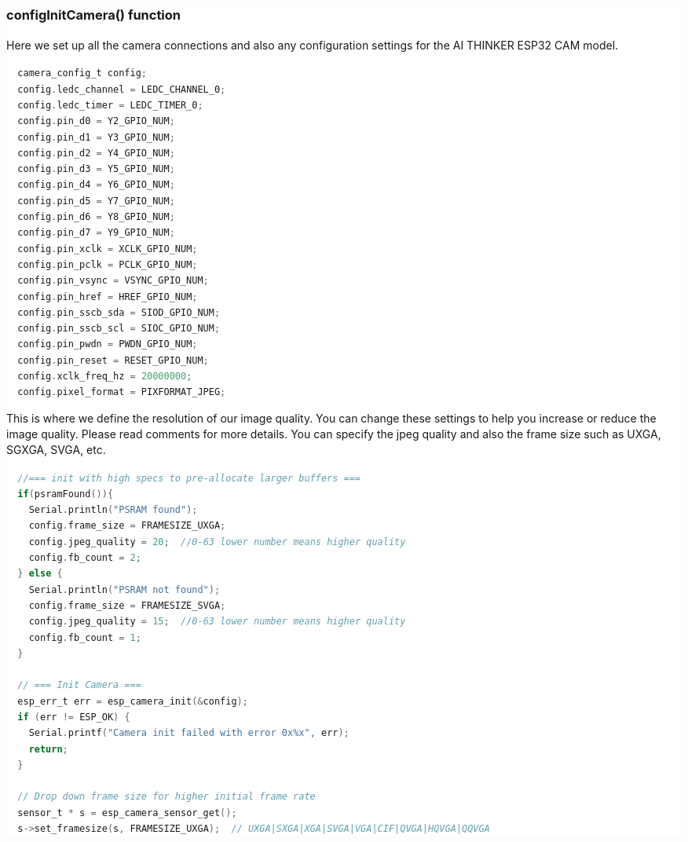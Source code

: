 ### configInitCamera() function

Here we set up all the camera connections and also any configuration settings for the AI THINKER ESP32 CAM model.

```c
  camera_config_t config;
  config.ledc_channel = LEDC_CHANNEL_0;
  config.ledc_timer = LEDC_TIMER_0;
  config.pin_d0 = Y2_GPIO_NUM;
  config.pin_d1 = Y3_GPIO_NUM;
  config.pin_d2 = Y4_GPIO_NUM;
  config.pin_d3 = Y5_GPIO_NUM;
  config.pin_d4 = Y6_GPIO_NUM;
  config.pin_d5 = Y7_GPIO_NUM;
  config.pin_d6 = Y8_GPIO_NUM;
  config.pin_d7 = Y9_GPIO_NUM;
  config.pin_xclk = XCLK_GPIO_NUM;
  config.pin_pclk = PCLK_GPIO_NUM;
  config.pin_vsync = VSYNC_GPIO_NUM;
  config.pin_href = HREF_GPIO_NUM;
  config.pin_sscb_sda = SIOD_GPIO_NUM;
  config.pin_sscb_scl = SIOC_GPIO_NUM;
  config.pin_pwdn = PWDN_GPIO_NUM;
  config.pin_reset = RESET_GPIO_NUM;
  config.xclk_freq_hz = 20000000;
  config.pixel_format = PIXFORMAT_JPEG;
```

This is where we define the resolution of our image quality. You can change these settings to help you increase or reduce the image quality. Please read comments for more details. You can specify the jpeg quality and also the frame size such as UXGA, SGXGA, SVGA, etc. 

```c
  //=== init with high specs to pre-allocate larger buffers === 
  if(psramFound()){
    Serial.println("PSRAM found");
    config.frame_size = FRAMESIZE_UXGA;
    config.jpeg_quality = 20;  //0-63 lower number means higher quality
    config.fb_count = 2;
  } else {
    Serial.println("PSRAM not found");
    config.frame_size = FRAMESIZE_SVGA;
    config.jpeg_quality = 15;  //0-63 lower number means higher quality
    config.fb_count = 1;
  }

  // === Init Camera === 
  esp_err_t err = esp_camera_init(&config);
  if (err != ESP_OK) {
    Serial.printf("Camera init failed with error 0x%x", err);
    return;
  }
  
  // Drop down frame size for higher initial frame rate
  sensor_t * s = esp_camera_sensor_get();
  s->set_framesize(s, FRAMESIZE_UXGA);  // UXGA|SXGA|XGA|SVGA|VGA|CIF|QVGA|HQVGA|QQVGA
```
